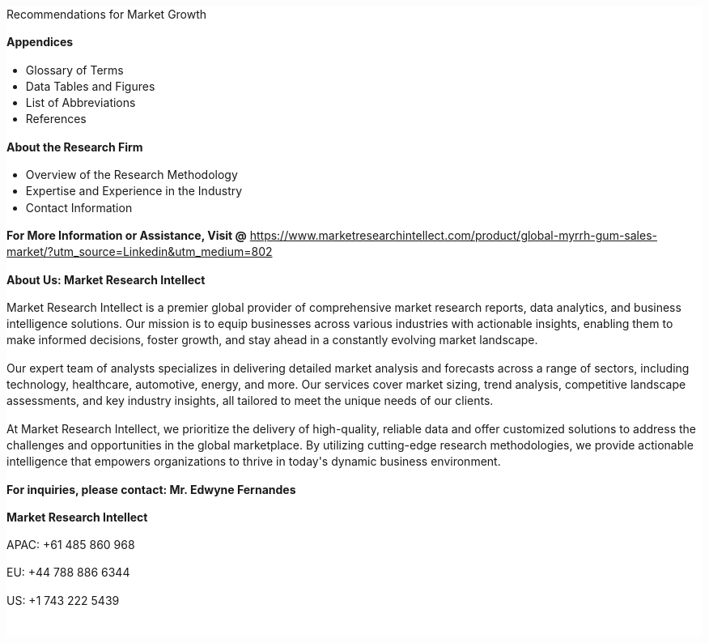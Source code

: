 Recommendations for Market Growth</li></ul><p><strong>Appendices</strong></p><ul><li>Glossary of Terms</li><li>Data Tables and Figures</li><li>List of Abbreviations</li><li>References</li></ul><p><strong>About the Research Firm</strong></p><ul><li>Overview of the Research Methodology</li><li>Expertise and Experience in the Industry</li><li>Contact Information</li></ul></div><div class="article-main__content" data-test-id="publishing-text-block"><p><span class="font-[700]"><strong>For More Information or Assistance, Visit @</strong>&nbsp;<a href="https://www.marketresearchintellect.com/product/global-myrrh-gum-sales-market/?utm_source=Linkedin&utm_medium=802">https://www.marketresearchintellect.com/product/global-myrrh-gum-sales-market/?utm_source=Linkedin&utm_medium=802</a></span></p><p><strong>About Us: Market Research Intellect</strong></p><p>Market Research Intellect is a premier global provider of comprehensive market research reports, data analytics, and business intelligence solutions. Our mission is to equip businesses across various industries with actionable insights, enabling them to make informed decisions, foster growth, and stay ahead in a constantly evolving market landscape.</p><p>Our expert team of analysts specializes in delivering detailed market analysis and forecasts across a range of sectors, including technology, healthcare, automotive, energy, and more. Our services cover market sizing, trend analysis, competitive landscape assessments, and key industry insights, all tailored to meet the unique needs of our clients.</p><p>At Market Research Intellect, we prioritize the delivery of high-quality, reliable data and offer customized solutions to address the challenges and opportunities in the global marketplace. By utilizing cutting-edge research methodologies, we provide actionable intelligence that empowers organizations to thrive in today's dynamic business environment.</p><p><strong>For inquiries, please contact: Mr. Edwyne Fernandes</strong></p><p><strong>Market Research Intellect</strong></p><p>APAC: +61 485 860 968</p><p>EU: +44 788 886 6344</p><p>US: +1 743 222 5439</p></div><div class="article-main__content" data-test-id="publishing-text-block">&nbsp;</div>
